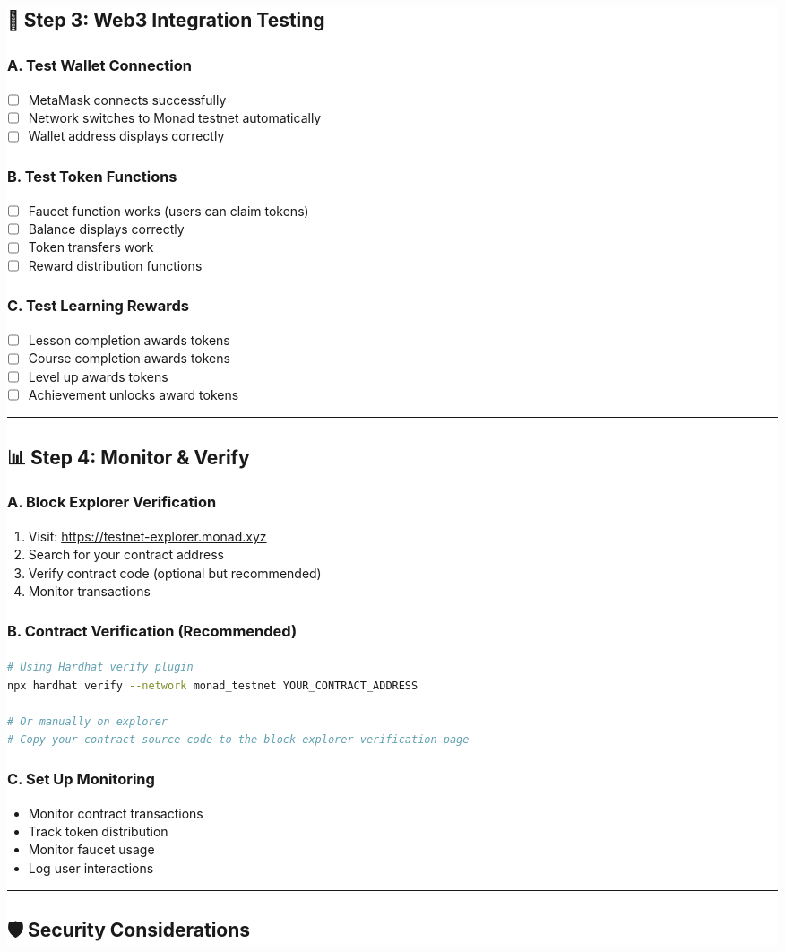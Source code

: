
## 🔧 Step 3: Web3 Integration Testing

### A. Test Wallet Connection
- [ ] MetaMask connects successfully
- [ ] Network switches to Monad testnet automatically
- [ ] Wallet address displays correctly

### B. Test Token Functions
- [ ] Faucet function works (users can claim tokens)
- [ ] Balance displays correctly
- [ ] Token transfers work
- [ ] Reward distribution functions

### C. Test Learning Rewards
- [ ] Lesson completion awards tokens
- [ ] Course completion awards tokens
- [ ] Level up awards tokens
- [ ] Achievement unlocks award tokens

---

## 📊 Step 4: Monitor & Verify

### A. Block Explorer Verification
1. Visit: https://testnet-explorer.monad.xyz
2. Search for your contract address
3. Verify contract code (optional but recommended)
4. Monitor transactions

### B. Contract Verification (Recommended)
```bash
# Using Hardhat verify plugin
npx hardhat verify --network monad_testnet YOUR_CONTRACT_ADDRESS

# Or manually on explorer
# Copy your contract source code to the block explorer verification page
```

### C. Set Up Monitoring
- Monitor contract transactions
- Track token distribution
- Monitor faucet usage
- Log user interactions

---

## 🛡️ Security Considerations

